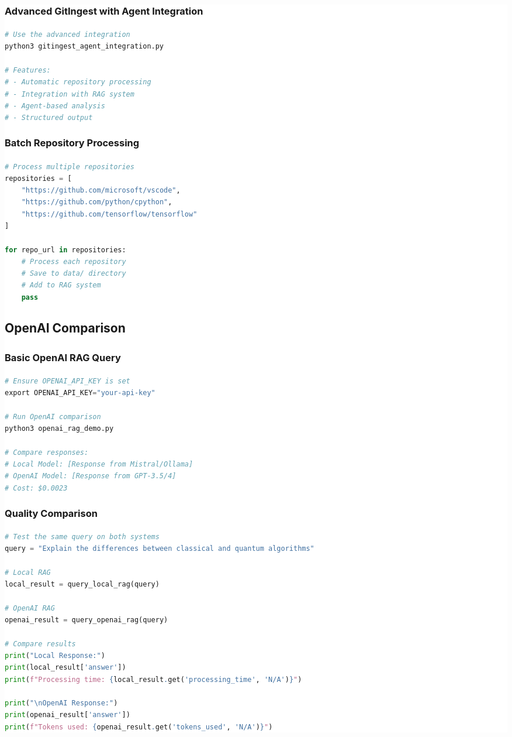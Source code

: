 ### Advanced GitIngest with Agent Integration
```python
# Use the advanced integration
python3 gitingest_agent_integration.py

# Features:
# - Automatic repository processing
# - Integration with RAG system
# - Agent-based analysis
# - Structured output
```

### Batch Repository Processing
```python
# Process multiple repositories
repositories = [
    "https://github.com/microsoft/vscode",
    "https://github.com/python/cpython",
    "https://github.com/tensorflow/tensorflow"
]

for repo_url in repositories:
    # Process each repository
    # Save to data/ directory
    # Add to RAG system
    pass
```

## OpenAI Comparison

### Basic OpenAI RAG Query
```python
# Ensure OPENAI_API_KEY is set
export OPENAI_API_KEY="your-api-key"

# Run OpenAI comparison
python3 openai_rag_demo.py

# Compare responses:
# Local Model: [Response from Mistral/Ollama]
# OpenAI Model: [Response from GPT-3.5/4]
# Cost: $0.0023
```

### Quality Comparison
```python
# Test the same query on both systems
query = "Explain the differences between classical and quantum algorithms"

# Local RAG
local_result = query_local_rag(query)

# OpenAI RAG  
openai_result = query_openai_rag(query)

# Compare results
print("Local Response:")
print(local_result['answer'])
print(f"Processing time: {local_result.get('processing_time', 'N/A')}")

print("\nOpenAI Response:")
print(openai_result['answer'])
print(f"Tokens used: {openai_result.get('tokens_used', 'N/A')}")
```